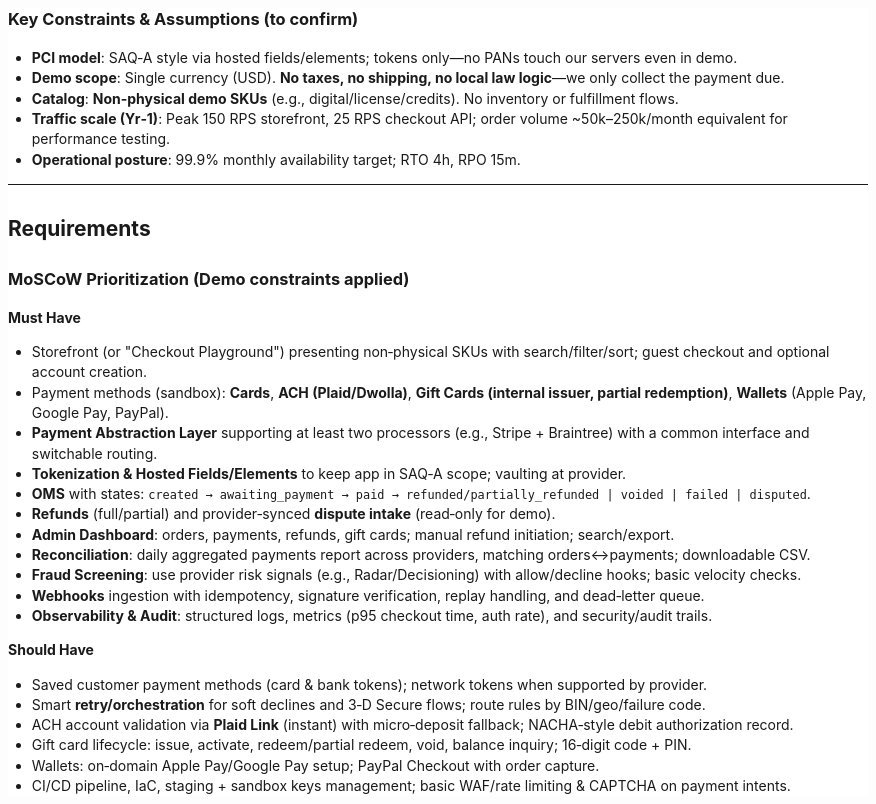 ### Key Constraints & Assumptions (to confirm)

* **PCI model**: SAQ‑A style via hosted fields/elements; tokens only—no PANs touch our servers even in demo.
* **Demo scope**: Single currency (USD). **No taxes, no shipping, no local law logic**—we only collect the payment due.
* **Catalog**: **Non‑physical demo SKUs** (e.g., digital/license/credits). No inventory or fulfillment flows.
* **Traffic scale (Yr‑1)**: Peak 150 RPS storefront, 25 RPS checkout API; order volume \~50k–250k/month equivalent for performance testing.
* **Operational posture**: 99.9% monthly availability target; RTO 4h, RPO 15m.

---

## Requirements

### MoSCoW Prioritization (Demo constraints applied)

**Must Have**

* Storefront (or "Checkout Playground") presenting non‑physical SKUs with search/filter/sort; guest checkout and optional account creation.
* Payment methods (sandbox): **Cards**, **ACH (Plaid/Dwolla)**, **Gift Cards (internal issuer, partial redemption)**, **Wallets** (Apple Pay, Google Pay, PayPal).
* **Payment Abstraction Layer** supporting at least two processors (e.g., Stripe + Braintree) with a common interface and switchable routing.
* **Tokenization & Hosted Fields/Elements** to keep app in SAQ‑A scope; vaulting at provider.
* **OMS** with states: `created → awaiting_payment → paid → refunded/partially_refunded | voided | failed | disputed`.
* **Refunds** (full/partial) and provider‑synced **dispute intake** (read‑only for demo).
* **Admin Dashboard**: orders, payments, refunds, gift cards; manual refund initiation; search/export.
* **Reconciliation**: daily aggregated payments report across providers, matching orders↔payments; downloadable CSV.
* **Fraud Screening**: use provider risk signals (e.g., Radar/Decisioning) with allow/decline hooks; basic velocity checks.
* **Webhooks** ingestion with idempotency, signature verification, replay handling, and dead‑letter queue.
* **Observability & Audit**: structured logs, metrics (p95 checkout time, auth rate), and security/audit trails.

**Should Have**

* Saved customer payment methods (card & bank tokens); network tokens when supported by provider.
* Smart **retry/orchestration** for soft declines and 3‑D Secure flows; route rules by BIN/geo/failure code.
* ACH account validation via **Plaid Link** (instant) with micro‑deposit fallback; NACHA‑style debit authorization record.
* Gift card lifecycle: issue, activate, redeem/partial redeem, void, balance inquiry; 16‑digit code + PIN.
* Wallets: on‑domain Apple Pay/Google Pay setup; PayPal Checkout with order capture.
* CI/CD pipeline, IaC, staging + sandbox keys management; basic WAF/rate limiting & CAPTCHA on payment intents.
